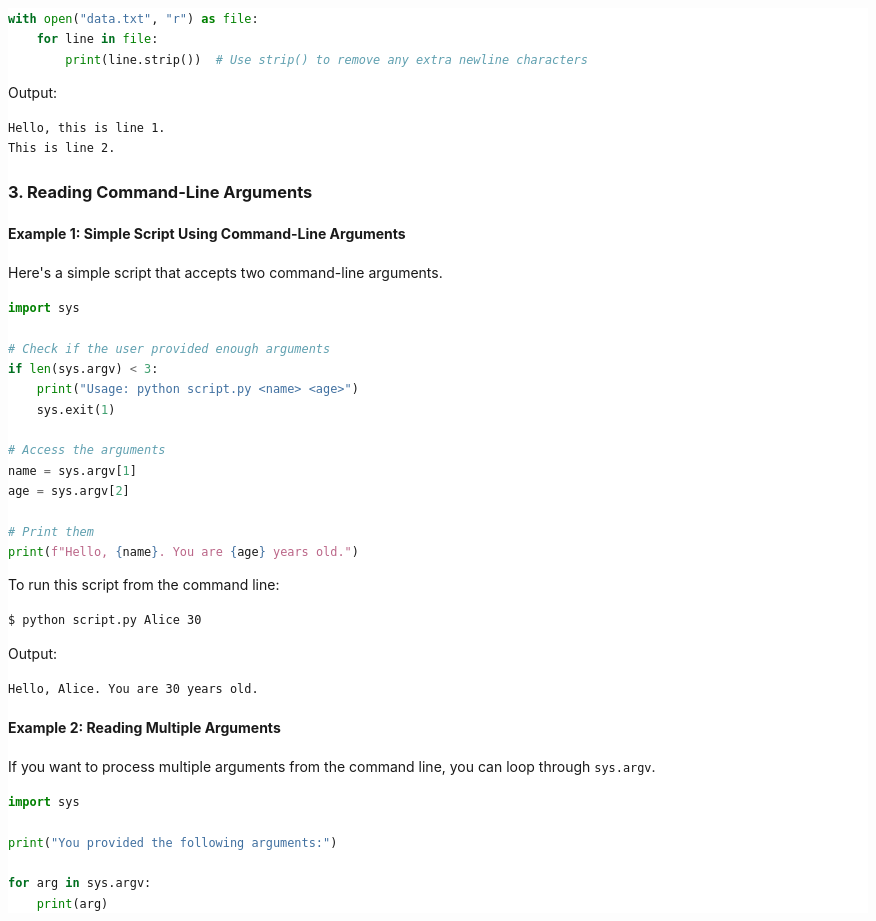 ```python
with open("data.txt", "r") as file:
    for line in file:
        print(line.strip())  # Use strip() to remove any extra newline characters
```

Output:

```
Hello, this is line 1.
This is line 2.
```

### 3. **Reading Command-Line Arguments**

#### Example 1: Simple Script Using Command-Line Arguments
Here's a simple script that accepts two command-line arguments.

```python
import sys

# Check if the user provided enough arguments
if len(sys.argv) < 3:
    print("Usage: python script.py <name> <age>")
    sys.exit(1)

# Access the arguments
name = sys.argv[1]
age = sys.argv[2]

# Print them
print(f"Hello, {name}. You are {age} years old.")
```

To run this script from the command line:

```bash
$ python script.py Alice 30
```

Output:

```
Hello, Alice. You are 30 years old.
```

#### Example 2: Reading Multiple Arguments
If you want to process multiple arguments from the command line, you can loop through `sys.argv`.

```python
import sys

print("You provided the following arguments:")

for arg in sys.argv:
    print(arg)
```
